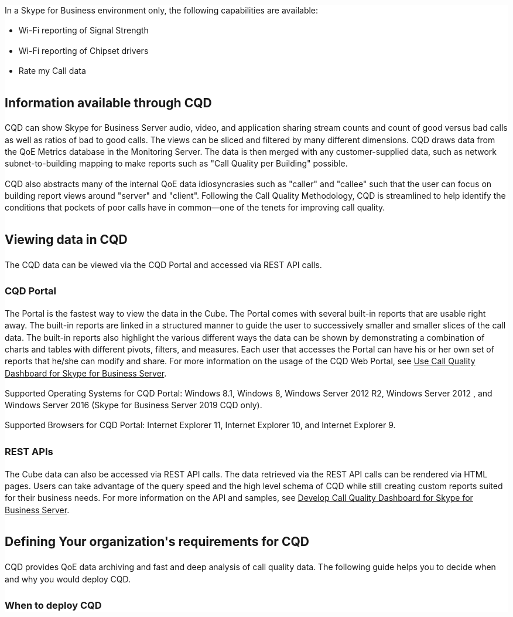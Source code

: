  In a Skype for Business environment only, the following capabilities are available:
  
- Wi-Fi reporting of Signal Strength
    
- Wi-Fi reporting of Chipset drivers
    
- Rate my Call data 
    
## Information available through CQD

CQD can show Skype for Business Server audio, video, and application sharing stream counts and count of good versus bad calls as well as ratios of bad to good calls. The views can be sliced and filtered by many different dimensions. CQD draws data from the QoE Metrics database in the Monitoring Server. The data is then merged with any customer-supplied data, such as network subnet-to-building mapping to make reports such as "Call Quality per Building" possible. 
  
CQD also abstracts many of the internal QoE data idiosyncrasies such as "caller" and "callee" such that the user can focus on building report views around "server" and "client". Following the Call Quality Methodology, CQD is streamlined to help identify the conditions that pockets of poor calls have in common—one of the tenets for improving call quality.
  
## Viewing data in CQD

The CQD data can be viewed via the CQD Portal and accessed via REST API calls.
  
### CQD Portal

The Portal is the fastest way to view the data in the Cube. The Portal comes with several built-in reports that are usable right away. The built-in reports are linked in a structured manner to guide the user to successively smaller and smaller slices of the call data. The built-in reports also highlight the various different ways the data can be shown by demonstrating a combination of charts and tables with different pivots, filters, and measures. Each user that accesses the Portal can have his or her own set of reports that he/she can modify and share. For more information on the usage of the CQD Web Portal, see [Use Call Quality Dashboard for Skype for Business Server](use.md).
  
Supported Operating Systems for CQD Portal: Windows 8.1, Windows 8, Windows Server 2012 R2, Windows Server 2012 , and Windows Server 2016 (Skype for Business Server 2019 CQD only).
  
Supported Browsers for CQD Portal: Internet Explorer 11, Internet Explorer 10, and Internet Explorer 9.
  
### REST APIs

The Cube data can also be accessed via REST API calls. The data retrieved via the REST API calls can be rendered via HTML pages. Users can take advantage of the query speed and the high level schema of CQD while still creating custom reports suited for their business needs. For more information on the API and samples, see [Develop Call Quality Dashboard for Skype for Business Server](develop.md). 
  
## Defining Your organization's requirements for CQD

CQD provides QoE data archiving and fast and deep analysis of call quality data. The following guide helps you to decide when and why you would deploy CQD.
  
### When to deploy CQD
